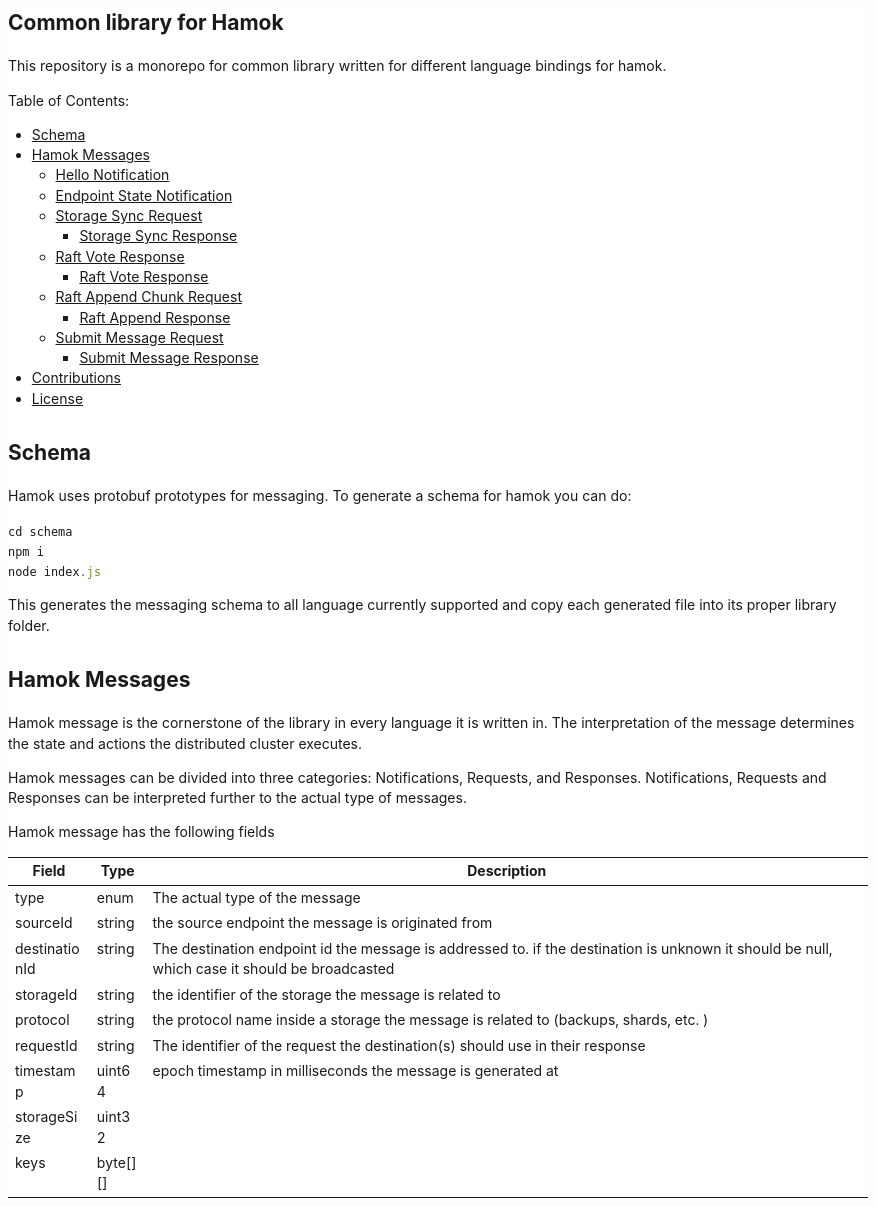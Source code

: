 Common library for Hamok
---
This repository is a monorepo for common library written for different 
language bindings for hamok.


Table of Contents:

-   [Schema](#schema)
-   [Hamok Messages](#hamok-messages)
    - [Hello Notification](#hello-notification)
    - [Endpoint State Notification](#endpoint-state-notification)
    - [Storage Sync Request](#storage-sync-request)
        - [Storage Sync Response](#storage-sync-response)
    - [Raft Vote Response](#raft-vote-request)
        - [Raft Vote Response](#raft-vote-response)
    - [Raft Append Chunk Request](#raft-append-chunk-request)
        - [Raft Append Response](#raft-append-response)
    - [Submit Message Request](#submit-message-request)
        - [Submit Message Response](#submit-message-response)
-   [Contributions](#contributions)
-   [License](#license)


## Schema

Hamok uses protobuf prototypes for messaging. 
To generate a schema for hamok you can do:


```javascript
cd schema
npm i
node index.js
```

This generates the messaging schema to all language currently supported and copy 
each generated file into its proper library folder.

## Hamok Messages

Hamok message is the cornerstone of the library in every language it is written in. 
The interpretation of the message determines the state and actions the distributed cluster executes.

Hamok messages can be divided into three categories:  Notifications, Requests, and Responses.
Notifications, Requests and Responses can be interpreted further to the actual type of messages.

Hamok message has the following fields

| Field | Type | Description |
|---|---|---|
| type | enum | The actual type of the message |
| sourceId | string | the source endpoint the message is originated from |
| destinationId | string | The destination endpoint id the message is addressed to. if the destination is unknown it should be null, which case it should be broadcasted |
| storageId | string | the identifier of the storage the message is related to |
| protocol | string | the protocol name inside a storage the message is related to (backups, shards, etc. ) |
| requestId | string | The identifier of the request the destination(s) should use in their response |
| timestamp | uint64 | epoch timestamp in milliseconds the message is generated at |
| storageSize | uint32 |  |
| keys | byte[][] |  |